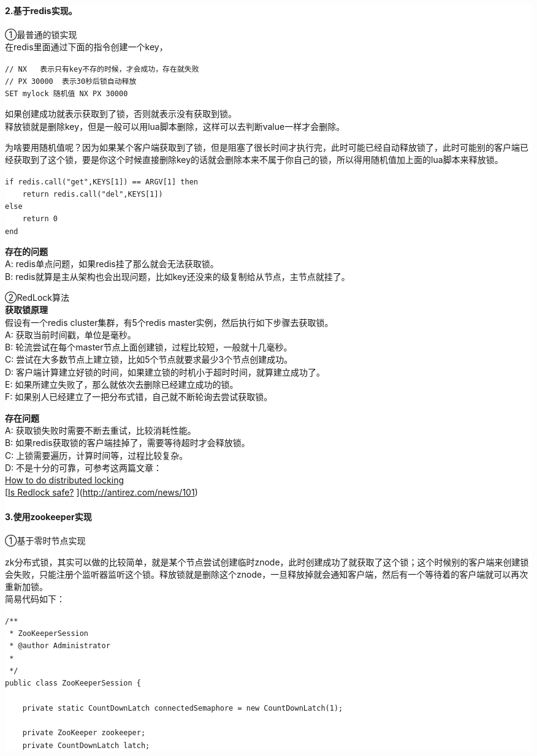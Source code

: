 #### 2.基于redis实现。    

①最普通的锁实现      
在redis里面通过下面的指令创建一个key，    
```
// NX   表示只有key不存的时候，才会成功，存在就失败     
// PX 30000  表示30秒后锁自动释放
SET mylock 随机值 NX PX 30000
```
如果创建成功就表示获取到了锁，否则就表示没有获取到锁。    
释放锁就是删除key，但是一般可以用lua脚本删除，这样可以去判断value一样才会删除。    


为啥要用随机值呢？因为如果某个客户端获取到了锁，但是阻塞了很长时间才执行完，此时可能已经自动释放锁了，此时可能别的客户端已经获取到了这个锁，要是你这个时候直接删除key的话就会删除本来不属于你自己的锁，所以得用随机值加上面的lua脚本来释放锁。
```
if redis.call("get",KEYS[1]) == ARGV[1] then
    return redis.call("del",KEYS[1])
else
    return 0
end
```
**存在的问题**    
A: redis单点问题，如果redis挂了那么就会无法获取锁。     
B: redis就算是主从架构也会出现问题，比如key还没来的级复制给从节点，主节点就挂了。    

②RedLock算法      
**获取锁原理**    
假设有一个redis cluster集群，有5个redis master实例，然后执行如下步骤去获取锁。     
A: 获取当前时间戳，单位是毫秒。    
B: 轮流尝试在每个master节点上面创建锁，过程比较短，一般就十几毫秒。     
C: 尝试在大多数节点上建立锁，比如5个节点就要求最少3个节点创建成功。     
D: 客户端计算建立好锁的时间，如果建立锁的时机小于超时时间，就算建立成功了。     
E: 如果所建立失败了，那么就依次去删除已经建立成功的锁。    
F: 如果别人已经建立了一把分布式错，自己就不断轮询去尝试获取锁。     

**存在问题**     
A: 获取锁失败时需要不断去重试，比较消耗性能。    
B: 如果redis获取锁的客户端挂掉了，需要等待超时才会释放锁。     
C: 上锁需要遍历，计算时间等，过程比较复杂。     
D: 不是十分的可靠，可参考这两篇文章：     
[How to do distributed locking]([https://martin.kleppmann.com/2016/02/08/how-to-do-distributed-locking.html](https://martin.kleppmann.com/2016/02/08/how-to-do-distributed-locking.html)
)         
[[Is Redlock safe?](http://antirez.com/news/101)
](http://antirez.com/news/101)  

#### 3.使用zookeeper实现     
①基于零时节点实现      

zk分布式锁，其实可以做的比较简单，就是某个节点尝试创建临时znode，此时创建成功了就获取了这个锁；这个时候别的客户端来创建锁会失败，只能注册个监听器监听这个锁。释放锁就是删除这个znode，一旦释放掉就会通知客户端，然后有一个等待着的客户端就可以再次重新加锁。   
简易代码如下：     

```
/**
 * ZooKeeperSession
 * @author Administrator
 *
 */
public class ZooKeeperSession {
	
	private static CountDownLatch connectedSemaphore = new CountDownLatch(1);
	
	private ZooKeeper zookeeper;
    private CountDownLatch latch;

```